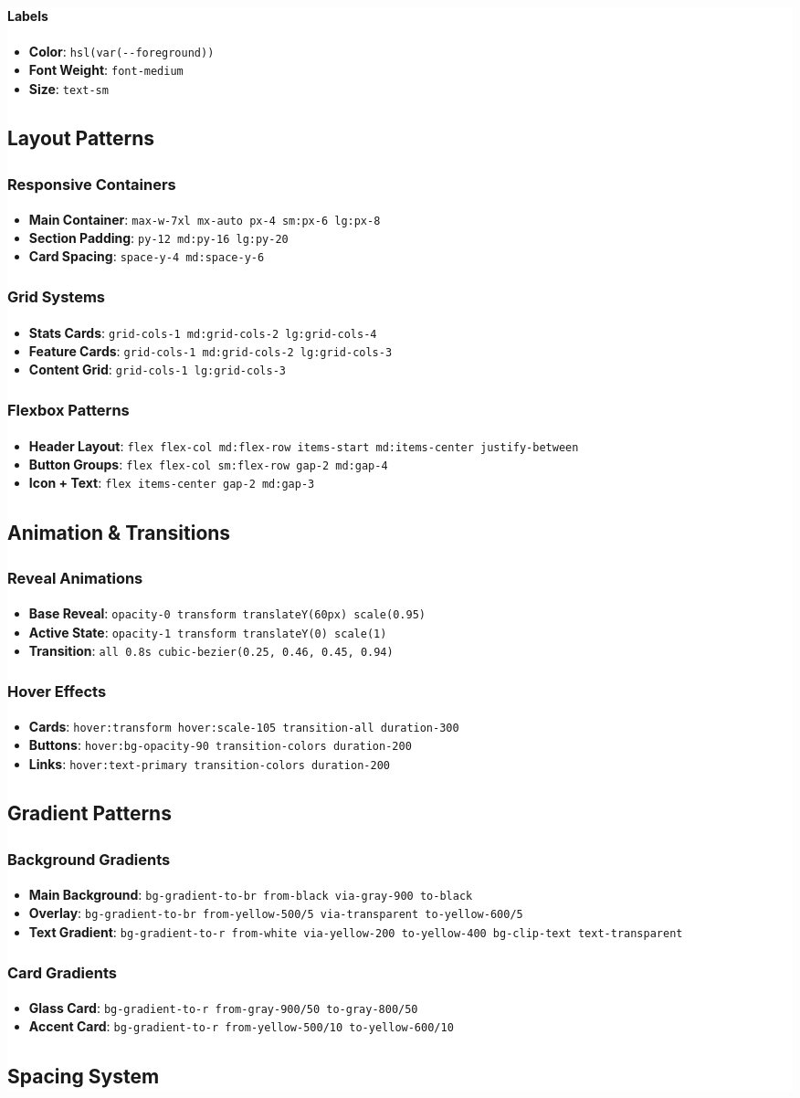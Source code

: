 #### Labels
- **Color**: `hsl(var(--foreground))`
- **Font Weight**: `font-medium`
- **Size**: `text-sm`

## Layout Patterns

### Responsive Containers
- **Main Container**: `max-w-7xl mx-auto px-4 sm:px-6 lg:px-8`
- **Section Padding**: `py-12 md:py-16 lg:py-20`
- **Card Spacing**: `space-y-4 md:space-y-6`

### Grid Systems
- **Stats Cards**: `grid-cols-1 md:grid-cols-2 lg:grid-cols-4`
- **Feature Cards**: `grid-cols-1 md:grid-cols-2 lg:grid-cols-3`
- **Content Grid**: `grid-cols-1 lg:grid-cols-3`

### Flexbox Patterns
- **Header Layout**: `flex flex-col md:flex-row items-start md:items-center justify-between`
- **Button Groups**: `flex flex-col sm:flex-row gap-2 md:gap-4`
- **Icon + Text**: `flex items-center gap-2 md:gap-3`

## Animation & Transitions

### Reveal Animations
- **Base Reveal**: `opacity-0 transform translateY(60px) scale(0.95)`
- **Active State**: `opacity-1 transform translateY(0) scale(1)`
- **Transition**: `all 0.8s cubic-bezier(0.25, 0.46, 0.45, 0.94)`

### Hover Effects
- **Cards**: `hover:transform hover:scale-105 transition-all duration-300`
- **Buttons**: `hover:bg-opacity-90 transition-colors duration-200`
- **Links**: `hover:text-primary transition-colors duration-200`

## Gradient Patterns

### Background Gradients
- **Main Background**: `bg-gradient-to-br from-black via-gray-900 to-black`
- **Overlay**: `bg-gradient-to-br from-yellow-500/5 via-transparent to-yellow-600/5`
- **Text Gradient**: `bg-gradient-to-r from-white via-yellow-200 to-yellow-400 bg-clip-text text-transparent`

### Card Gradients
- **Glass Card**: `bg-gradient-to-r from-gray-900/50 to-gray-800/50`
- **Accent Card**: `bg-gradient-to-r from-yellow-500/10 to-yellow-600/10`

## Spacing System
